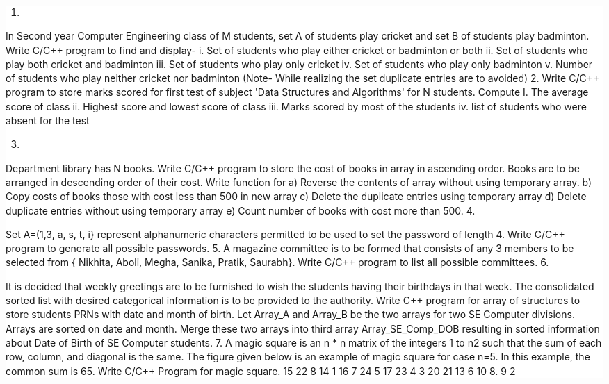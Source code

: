 1.
In Second year Computer Engineering class of M students, set A of students play cricket and set B of students play badminton. Write C/C++ program to find and display-
i. Set of students who play either cricket or badminton or both ii. Set of students who play both cricket and badminton
iii. Set of students who play only cricket
iv. Set of students who play only badminton
v. Number of students who play neither cricket nor badminton (Note- While realizing the set duplicate entries are to avoided)
2.
Write C/C++ program to store marks scored for first test of subject 'Data Structures and Algorithms' for N students. Compute
I. The average score of class
ii. Highest score and lowest score of class
iii. Marks scored by most of the students
iv. list of students who were absent for the test
 
3.
Department library has N books. Write C/C++ program to store the cost of books in array in ascending order. Books are to be arranged in descending order of their cost. Write function
for a) Reverse the contents of array without using temporary array. b) Copy costs of books those with cost less than 500 in new array c) Delete the duplicate entries using temporary array
d) Delete duplicate entries without using temporary array
e) Count number of books with cost more than 500.
4.
 
 Set A=(1,3, a, s, t, i} represent alphanumeric characters permitted to be used to set the password of length 4. Write C/C++ program to generate all possible passwords.
5.
A magazine committee is to be formed that consists of any 3 members to be selected from { Nikhita, Aboli, Megha, Sanika, Pratik, Saurabh}. Write C/C++ program to list all possible committees.
6.
 
 
It is decided that weekly greetings are to be furnished to wish the students having their birthdays in that week. The consolidated sorted list with desired categorical information is to be provided to the authority. Write C++ program for array of structures to store students PRNs with date and month of birth. Let Array_A and Array_B be the two arrays for two SE Computer divisions. Arrays are sorted on date and month. Merge these two arrays into third array Array_SE_Comp_DOB resulting in sorted information about Date of Birth of SE Computer students.
7.
A magic square is an n * n matrix of the integers 1 to n2 such that the sum of each row, column, and diagonal is the same. The figure given below is an example of magic square for case n=5. In this example, the common sum is 65. Write C/C++ Program for magic square.
        15
22
8
14
1
           16
7
24
  5
17
    23
      4
               3
20
21
13
6
  10
                    8.
9
2